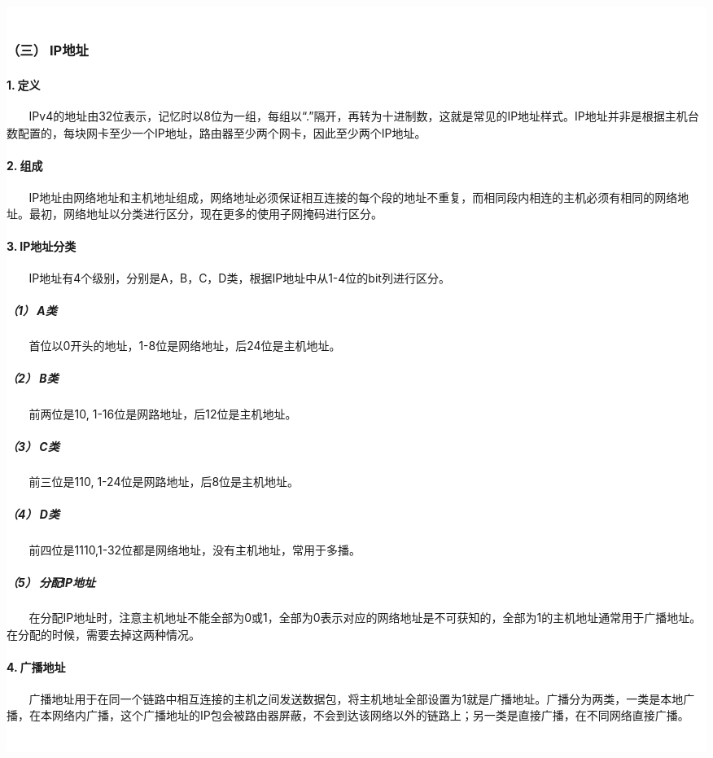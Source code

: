 <br>

### （三）	IP地址

#### 1.	定义

&nbsp;  &nbsp;  &nbsp;  &nbsp;IPv4的地址由32位表示，记忆时以8位为一组，每组以“.”隔开，再转为十进制数，这就是常见的IP地址样式。IP地址并非是根据主机台数配置的，每块网卡至少一个IP地址，路由器至少两个网卡，因此至少两个IP地址。
<br>


#### 2.	组成

&nbsp;  &nbsp;  &nbsp;  &nbsp;IP地址由网络地址和主机地址组成，网络地址必须保证相互连接的每个段的地址不重复，而相同段内相连的主机必须有相同的网络地址。最初，网络地址以分类进行区分，现在更多的使用子网掩码进行区分。
<br>


#### 3.	IP地址分类

&nbsp;  &nbsp;  &nbsp;  &nbsp;IP地址有4个级别，分别是A，B，C，D类，根据IP地址中从1-4位的bit列进行区分。
<br>


##### （1）	A类
&nbsp;  &nbsp;  &nbsp;  &nbsp;首位以0开头的地址，1-8位是网络地址，后24位是主机地址。
<br>


##### （2）	B类
&nbsp;  &nbsp;  &nbsp;  &nbsp;前两位是10, 1-16位是网路地址，后12位是主机地址。
<br>


##### （3）	C类
&nbsp;  &nbsp;  &nbsp;  &nbsp;前三位是110, 1-24位是网路地址，后8位是主机地址。
<br>


##### （4）	D类

&nbsp;  &nbsp;  &nbsp;  &nbsp;前四位是1110,1-32位都是网络地址，没有主机地址，常用于多播。
<br>


##### （5）	分配IP地址

&nbsp;  &nbsp;  &nbsp;  &nbsp;在分配IP地址时，注意主机地址不能全部为0或1，全部为0表示对应的网络地址是不可获知的，全部为1的主机地址通常用于广播地址。在分配的时候，需要去掉这两种情况。
<br>


#### 4.	广播地址

&nbsp;  &nbsp;  &nbsp;  &nbsp;广播地址用于在同一个链路中相互连接的主机之间发送数据包，将主机地址全部设置为1就是广播地址。广播分为两类，一类是本地广播，在本网络内广播，这个广播地址的IP包会被路由器屏蔽，不会到达该网络以外的链路上；另一类是直接广播，在不同网络直接广播。

<br>
